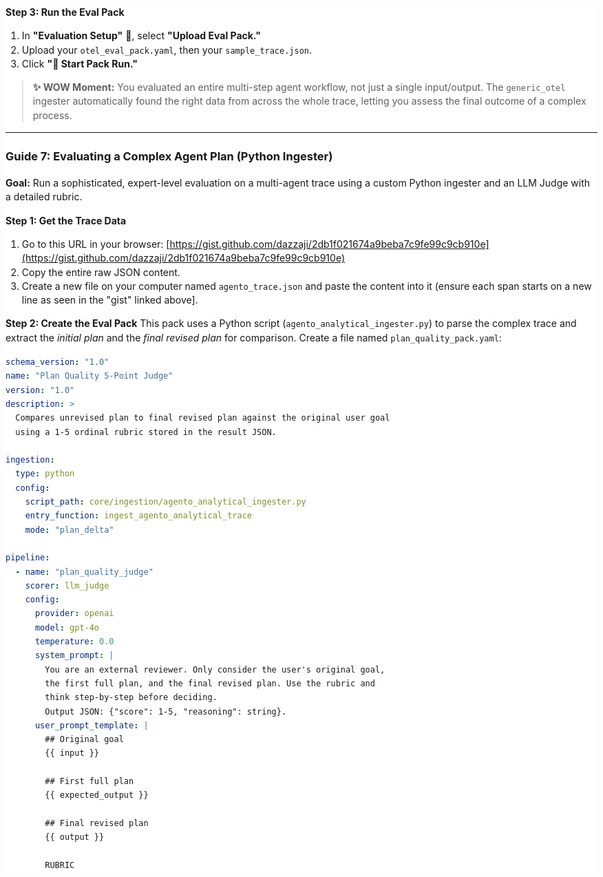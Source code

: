 **Step 3: Run the Eval Pack**
1.  In **"Evaluation Setup"** 📄, select **"Upload Eval Pack."**
2.  Upload your `otel_eval_pack.yaml`, then your `sample_trace.json`.
3.  Click **"🔬 Start Pack Run."**

> **✨ WOW Moment:** You evaluated an entire multi-step agent workflow, not just a single input/output. The `generic_otel` ingester automatically found the right data from across the whole trace, letting you assess the final outcome of a complex process.

---

### Guide 7: Evaluating a Complex Agent Plan (Python Ingester)

**Goal:** Run a sophisticated, expert-level evaluation on a multi-agent trace using a custom Python ingester and an LLM Judge with a detailed rubric.

**Step 1: Get the Trace Data**
1.  Go to this URL in your browser: [https://gist.github.com/dazzaji/2db1f021674a9beba7c9fe99c9cb910e](https://gist.github.com/dazzaji/2db1f021674a9beba7c9fe99c9cb910e)
2.  Copy the entire raw JSON content.
3.  Create a new file on your computer named `agento_trace.json` and paste the content into it (ensure each span starts on a new line as seen in the "gist" linked above].

**Step 2: Create the Eval Pack**
This pack uses a Python script (`agento_analytical_ingester.py`) to parse the complex trace and extract the *initial plan* and the *final revised plan* for comparison.
Create a file named `plan_quality_pack.yaml`:
```yaml
schema_version: "1.0"
name: "Plan Quality 5‑Point Judge"
version: "1.0"
description: >
  Compares unrevised plan to final revised plan against the original user goal
  using a 1‑5 ordinal rubric stored in the result JSON.

ingestion:
  type: python
  config:
    script_path: core/ingestion/agento_analytical_ingester.py
    entry_function: ingest_agento_analytical_trace
    mode: "plan_delta"

pipeline:
  - name: "plan_quality_judge"
    scorer: llm_judge
    config:
      provider: openai
      model: gpt-4o
      temperature: 0.0
      system_prompt: |
        You are an external reviewer. Only consider the user's original goal,
        the first full plan, and the final revised plan. Use the rubric and
        think step‑by‑step before deciding.
        Output JSON: {"score": 1‑5, "reasoning": string}.
      user_prompt_template: |
        ## Original goal
        {{ input }}

        ## First full plan
        {{ expected_output }}

        ## Final revised plan
        {{ output }}

        RUBRIC
```